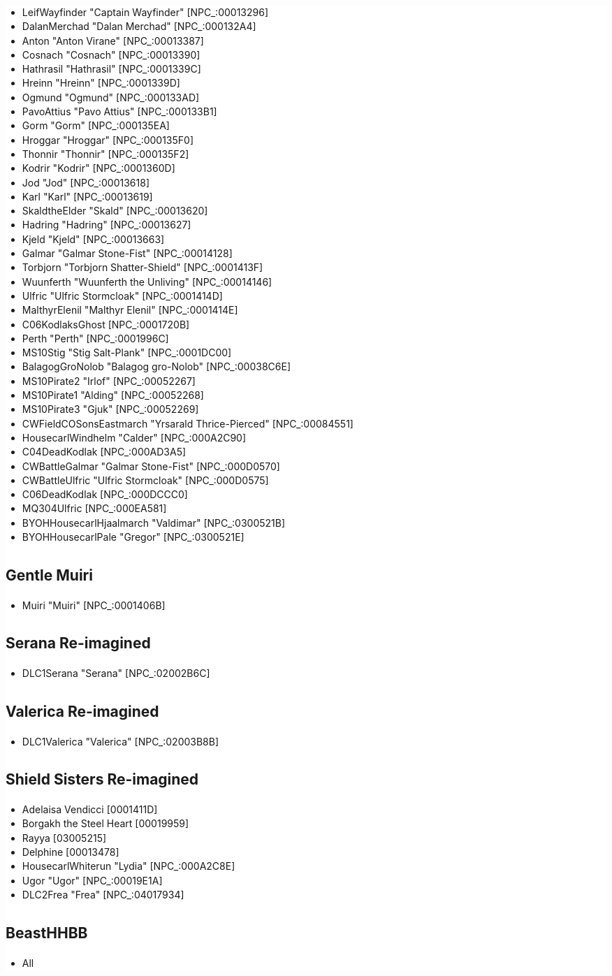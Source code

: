 - LeifWayfinder "Captain Wayfinder" [NPC_:00013296]
- DalanMerchad "Dalan Merchad" [NPC_:000132A4]
- Anton "Anton Virane" [NPC_:00013387]
- Cosnach "Cosnach" [NPC_:00013390]
- Hathrasil "Hathrasil" [NPC_:0001339C]
- Hreinn "Hreinn" [NPC_:0001339D]
- Ogmund "Ogmund" [NPC_:000133AD]
- PavoAttius "Pavo Attius" [NPC_:000133B1]
- Gorm "Gorm" [NPC_:000135EA]
- Hroggar "Hroggar" [NPC_:000135F0]
- Thonnir "Thonnir" [NPC_:000135F2]
- Kodrir "Kodrir" [NPC_:0001360D]
- Jod "Jod" [NPC_:00013618]
- Karl "Karl" [NPC_:00013619]
- SkaldtheElder "Skald" [NPC_:00013620]
- Hadring "Hadring" [NPC_:00013627]
- Kjeld "Kjeld" [NPC_:00013663]
- Galmar "Galmar Stone-Fist" [NPC_:00014128]
- Torbjorn "Torbjorn Shatter-Shield" [NPC_:0001413F]
- Wuunferth "Wuunferth the Unliving" [NPC_:00014146]
- Ulfric "Ulfric Stormcloak" [NPC_:0001414D]
- MalthyrElenil "Malthyr Elenil" [NPC_:0001414E]
- C06KodlaksGhost [NPC_:0001720B]
- Perth "Perth" [NPC_:0001996C]
- MS10Stig "Stig Salt-Plank" [NPC_:0001DC00]
- BalagogGroNolob "Balagog gro-Nolob" [NPC_:00038C6E]
- MS10Pirate2 "Irlof" [NPC_:00052267]
- MS10Pirate1 "Alding" [NPC_:00052268]
- MS10Pirate3 "Gjuk" [NPC_:00052269]
- CWFieldCOSonsEastmarch "Yrsarald Thrice-Pierced" [NPC_:00084551]
- HousecarlWindhelm "Calder" [NPC_:000A2C90]
- C04DeadKodlak [NPC_:000AD3A5]
- CWBattleGalmar "Galmar Stone-Fist" [NPC_:000D0570]
- CWBattleUlfric "Ulfric Stormcloak" [NPC_:000D0575]
- C06DeadKodlak [NPC_:000DCCC0]
- MQ304Ulfric [NPC_:000EA581]
- BYOHHousecarlHjaalmarch "Valdimar" [NPC_:0300521B]
- BYOHHousecarlPale "Gregor" [NPC_:0300521E]

## Gentle Muiri
- Muiri "Muiri" [NPC_:0001406B]

## Serana Re-imagined
- DLC1Serana "Serana" [NPC_:02002B6C]

## Valerica Re-imagined
- DLC1Valerica "Valerica" [NPC_:02003B8B]

## Shield Sisters Re-imagined
- Adelaisa Vendicci [0001411D]
- Borgakh the Steel Heart [00019959]
- Rayya [03005215]
- Delphine [00013478]
- HousecarlWhiterun "Lydia" [NPC_:000A2C8E]
- Ugor "Ugor" [NPC_:00019E1A]
- DLC2Frea "Frea" [NPC_:04017934]

## BeastHHBB
- All
